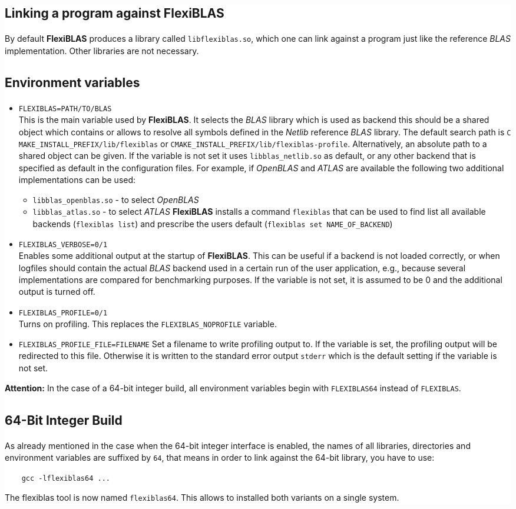 ## Linking a program against **FlexiBLAS**
By default **FlexiBLAS** produces a library called `libflexiblas.so`, which
one can link against a program just like the reference *BLAS* implementation.
Other libraries are not necessary. 

## Environment variables
* `FLEXIBLAS=PATH/TO/BLAS`  
  This is the main variable used by **FlexiBLAS**. It selects the *BLAS* library 
  which is used as backend this should be a shared object which contains or 
  allows to resolve all symbols defined in the *Netlib* reference *BLAS*
  library. The default search path is `CMAKE_INSTALL_PREFIX/lib/flexiblas` or
  `CMAKE_INSTALL_PREFIX/lib/flexiblas-profile`. Alternatively, an absolute
  path to a shared object can be given. If the variable is not set it uses 
  `libblas_netlib.so` as default, or any other backend that is specified as 
  default in the configuration files. 
  For example, if *OpenBLAS* and *ATLAS* are available the following two
  additional implementations can be used:
    * `libblas_openblas.so`  - to select *OpenBLAS*
    * `libblas_atlas.so`     - to select *ATLAS*
  **FlexiBLAS** installs a command `flexiblas` that can be used to find list
  all available backends (`flexiblas list`) and prescribe the users default 
  (`flexiblas set NAME_OF_BACKEND`) 

* `FLEXIBLAS_VERBOSE=0/1`  
  Enables some additional output at the startup of **FlexiBLAS**. This can be 
  useful if a backend is not loaded correctly, or when logfiles should contain 
  the actual *BLAS* backend used in a certain run of the user application, e.g., 
  because several implementations are compared for benchmarking purposes. 
  If the variable is not set, it is assumed to be 0 and the additional output 
  is turned off.

* `FLEXIBLAS_PROFILE=0/1`  
  Turns on profiling. This replaces the `FLEXIBLAS_NOPROFILE` variable. 

* `FLEXIBLAS_PROFILE_FILE=FILENAME`
  Set a filename to write profiling output to. If the variable is set, the
  profiling output will be redirected to this file. Otherwise it is written to
  the standard error output `stderr` which is the default setting if the
  variable is not set. 
  
**Attention:** In the case of a 64-bit integer build, all environment variables 
begin with `FLEXIBLAS64` instead of `FLEXIBLAS`. 

## 64-Bit Integer Build
As already mentioned in the case when the 64-bit integer interface is enabled,
the names of all libraries, directories and environment variables are suffixed
by `64`, that means in order to link against the 64-bit library, you have to
use:
``` 
    gcc -lflexiblas64 ...
``` 
The flexiblas tool is now named `flexiblas64`. This allows to installed both 
variants on a single system. 
